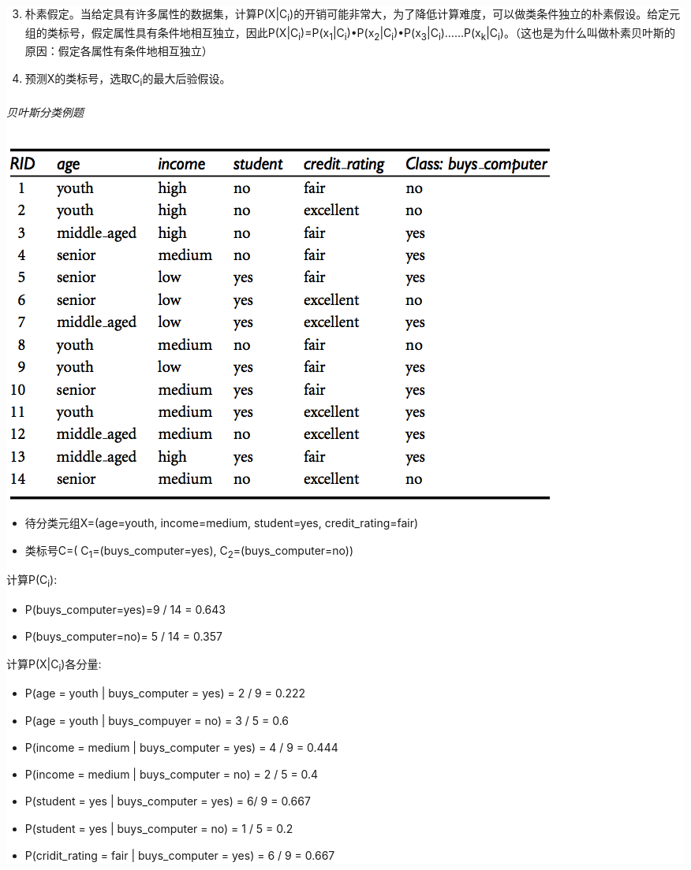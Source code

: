 3. 朴素假定。当给定具有许多属性的数据集，计算P(X|C<sub>i</sub>)的开销可能非常大，为了降低计算难度，可以做类条件独立的朴素假设。给定元组的类标号，假定属性具有条件地相互独立，因此P(X|C<sub>i</sub>)=P(x<sub>1</sub>|C<sub>i</sub>)•P(x<sub>2</sub>|C<sub>i</sub>)•P(x<sub>3</sub>|C<sub>i</sub>)……P(x<sub>k</sub>|C<sub>i</sub>)。（这也是为什么叫做朴素贝叶斯的原因：假定各属性有条件地相互独立）

4. 预测X的类标号，选取C<sub>i</sub>的最大后验假设。

###### 贝叶斯分类例题

![例子](./picture/8-2.png)

- 待分类元组X=(age=youth, income=medium, student=yes, credit_rating=fair)

- 类标号C=( C<sub>1</sub>=(buys_computer=yes), C<sub>2</sub>=(buys_computer=no))

计算P(C<sub>i</sub>):

- P(buys_computer=yes)=9 / 14 = 0.643

- P(buys_computer=no)= 5 / 14 = 0.357


计算P(X|C<sub>i</sub>)各分量:

- P(age = youth | buys_computer = yes) = 2 / 9 = 0.222

- P(age = youth | buys_compuyer = no) = 3 / 5 = 0.6

- P(income = medium | buys_computer = yes) = 4 / 9 = 0.444 

- P(income = medium | buys_computer = no) = 2 / 5 = 0.4

- P(student = yes | buys_computer = yes) = 6/ 9 = 0.667

- P(student = yes | buys_computer = no) = 1 / 5 = 0.2

- P(cridit_rating = fair | buys_computer = yes) = 6 / 9 = 0.667
